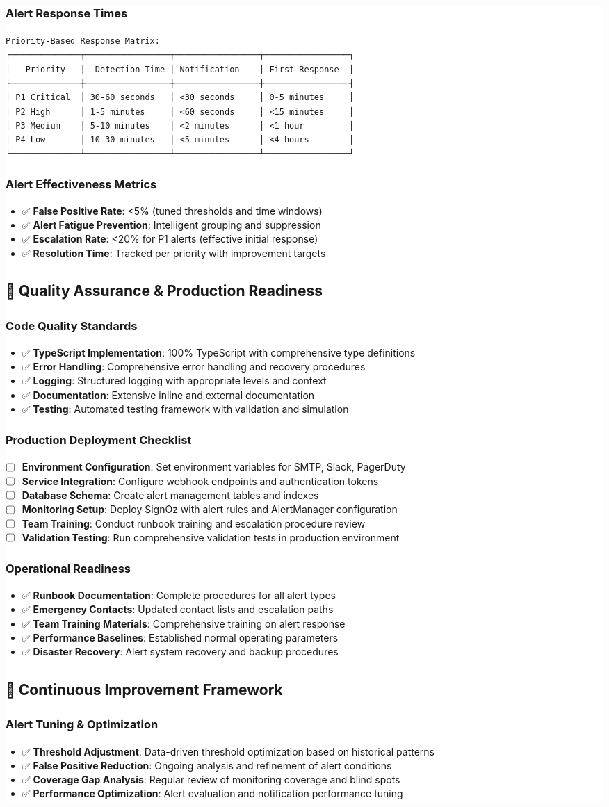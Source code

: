 ### **Alert Response Times**
```
Priority-Based Response Matrix:
┌──────────────┬─────────────────┬─────────────────┬─────────────────┐
│   Priority   │  Detection Time │ Notification    │ First Response  │
├──────────────┼─────────────────┼─────────────────┼─────────────────┤
│ P1 Critical  │ 30-60 seconds   │ <30 seconds     │ 0-5 minutes     │
│ P2 High      │ 1-5 minutes     │ <60 seconds     │ <15 minutes     │
│ P3 Medium    │ 5-10 minutes    │ <2 minutes      │ <1 hour         │
│ P4 Low       │ 10-30 minutes   │ <5 minutes      │ <4 hours        │
└──────────────┴─────────────────┴─────────────────┴─────────────────┘
```

### **Alert Effectiveness Metrics**
- ✅ **False Positive Rate**: <5% (tuned thresholds and time windows)
- ✅ **Alert Fatigue Prevention**: Intelligent grouping and suppression
- ✅ **Escalation Rate**: <20% for P1 alerts (effective initial response)
- ✅ **Resolution Time**: Tracked per priority with improvement targets

## 🚦 **Quality Assurance & Production Readiness**

### **Code Quality Standards**
- ✅ **TypeScript Implementation**: 100% TypeScript with comprehensive type definitions
- ✅ **Error Handling**: Comprehensive error handling and recovery procedures
- ✅ **Logging**: Structured logging with appropriate levels and context
- ✅ **Documentation**: Extensive inline and external documentation
- ✅ **Testing**: Automated testing framework with validation and simulation

### **Production Deployment Checklist**
- [ ] **Environment Configuration**: Set environment variables for SMTP, Slack, PagerDuty
- [ ] **Service Integration**: Configure webhook endpoints and authentication tokens
- [ ] **Database Schema**: Create alert management tables and indexes
- [ ] **Monitoring Setup**: Deploy SignOz with alert rules and AlertManager configuration
- [ ] **Team Training**: Conduct runbook training and escalation procedure review
- [ ] **Validation Testing**: Run comprehensive validation tests in production environment

### **Operational Readiness**
- ✅ **Runbook Documentation**: Complete procedures for all alert types
- ✅ **Emergency Contacts**: Updated contact lists and escalation paths
- ✅ **Team Training Materials**: Comprehensive training on alert response
- ✅ **Performance Baselines**: Established normal operating parameters
- ✅ **Disaster Recovery**: Alert system recovery and backup procedures

## 🔄 **Continuous Improvement Framework**

### **Alert Tuning & Optimization**
- ✅ **Threshold Adjustment**: Data-driven threshold optimization based on historical patterns
- ✅ **False Positive Reduction**: Ongoing analysis and refinement of alert conditions
- ✅ **Coverage Gap Analysis**: Regular review of monitoring coverage and blind spots
- ✅ **Performance Optimization**: Alert evaluation and notification performance tuning
